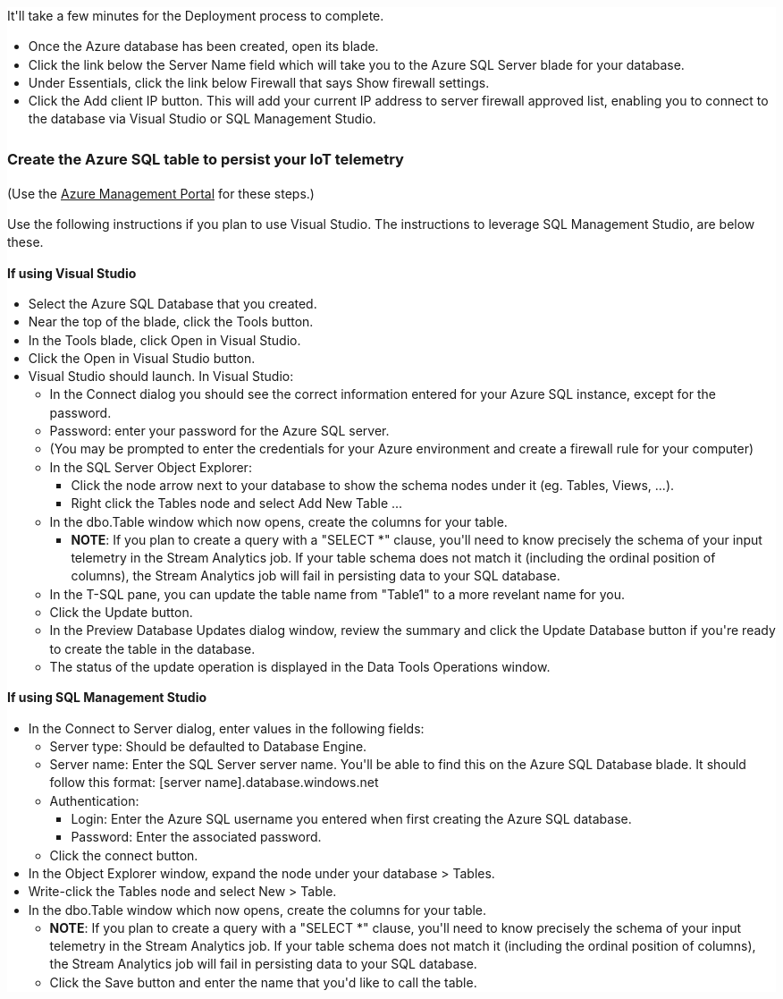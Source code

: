 It'll take a few minutes for the Deployment process to complete.

- Once the Azure database has been created, open its blade.
- Click the link below the Server Name field which will take you to the Azure SQL Server blade for your database.
- Under Essentials, click the link below Firewall that says Show firewall settings.
- Click the Add client IP button. This will add your current IP address to server firewall approved list, enabling you to
connect to the database via Visual Studio or SQL Management Studio.

### Create the Azure SQL table to persist your IoT telemetry

(Use the [Azure Management Portal](https://portal.azure.com) for these steps.)

Use the following instructions if you plan to use Visual Studio. The instructions to leverage SQL Management Studio,
are below these.

**If using Visual Studio**
- Select the Azure SQL Database that you created.
- Near the top of the blade, click the Tools button.
- In the Tools blade, click Open in Visual Studio.
- Click the Open in Visual Studio button.
- Visual Studio should launch. In Visual Studio:
    - In the Connect dialog you should see the correct information entered for your Azure SQL instance, except for the password.
    - Password: enter your password for the Azure SQL server.
    - (You may be prompted to enter the credentials for your Azure environment and create a firewall rule for your computer)
    - In the SQL Server Object Explorer:
        - Click the node arrow next to your database to show the schema nodes under it (eg. Tables, Views, ...).
        - Right click the Tables node and select Add New Table ...
    - In the dbo.Table window which now opens, create the columns for your table.
        - **NOTE**: If you plan to create a query with a "SELECT *" clause, you'll need to know precisely the schema of your input telemetry
        in the Stream Analytics job. If your table schema does not match it (including the ordinal position of columns), the 
        Stream Analytics job will fail in persisting data to your SQL database.
    - In the T-SQL pane, you can update the table name from "Table1" to a more revelant name for you.
    - Click the Update button.
    - In the Preview Database Updates dialog window, review the summary and click the Update Database button if you're ready to create the table
    in the database.
    - The status of the update operation is displayed in the Data Tools Operations window.

**If using SQL Management Studio**
- In the Connect to Server dialog, enter values in the following fields:
    - Server type: Should be defaulted to Database Engine.
    - Server name: Enter the SQL Server server name. You'll be able to find this on the Azure SQL Database blade. It should
    follow this format: [server name].database.windows.net
    - Authentication:
        - Login: Enter the Azure SQL username you entered when first creating the Azure SQL database.
        - Password: Enter the associated password.
    - Click the connect button.
- In the Object Explorer window, expand the node under your database > Tables.
- Write-click the Tables node and select New > Table.
- In the dbo.Table window which now opens, create the columns for your table.
    - **NOTE**: If you plan to create a query with a "SELECT *" clause, you'll need to know precisely the schema of your input telemetry
        in the Stream Analytics job. If your table schema does not match it (including the ordinal position of columns), the 
        Stream Analytics job will fail in persisting data to your SQL database.
    - Click the Save button and enter the name that you'd like to call the table.
